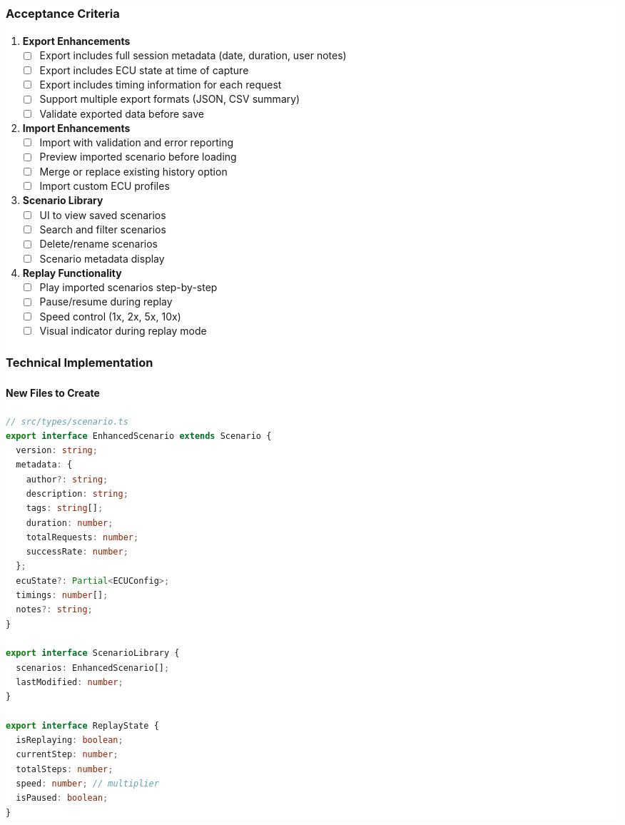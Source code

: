 ### **Acceptance Criteria**

1. **Export Enhancements**
   - [ ] Export includes full session metadata (date, duration, user notes)
   - [ ] Export includes ECU state at time of capture
   - [ ] Export includes timing information for each request
   - [ ] Support multiple export formats (JSON, CSV summary)
   - [ ] Validate exported data before save

2. **Import Enhancements**
   - [ ] Import with validation and error reporting
   - [ ] Preview imported scenario before loading
   - [ ] Merge or replace existing history option
   - [ ] Import custom ECU profiles

3. **Scenario Library**
   - [ ] UI to view saved scenarios
   - [ ] Search and filter scenarios
   - [ ] Delete/rename scenarios
   - [ ] Scenario metadata display

4. **Replay Functionality**
   - [ ] Play imported scenarios step-by-step
   - [ ] Pause/resume during replay
   - [ ] Speed control (1x, 2x, 5x, 10x)
   - [ ] Visual indicator during replay mode

### **Technical Implementation**

#### **New Files to Create**

```typescript
// src/types/scenario.ts
export interface EnhancedScenario extends Scenario {
  version: string;
  metadata: {
    author?: string;
    description: string;
    tags: string[];
    duration: number;
    totalRequests: number;
    successRate: number;
  };
  ecuState?: Partial<ECUConfig>;
  timings: number[];
  notes?: string;
}

export interface ScenarioLibrary {
  scenarios: EnhancedScenario[];
  lastModified: number;
}

export interface ReplayState {
  isReplaying: boolean;
  currentStep: number;
  totalSteps: number;
  speed: number; // multiplier
  isPaused: boolean;
}
```


  [NegativeResponseCode.INCORRECT_MESSAGE_LENGTH]: {